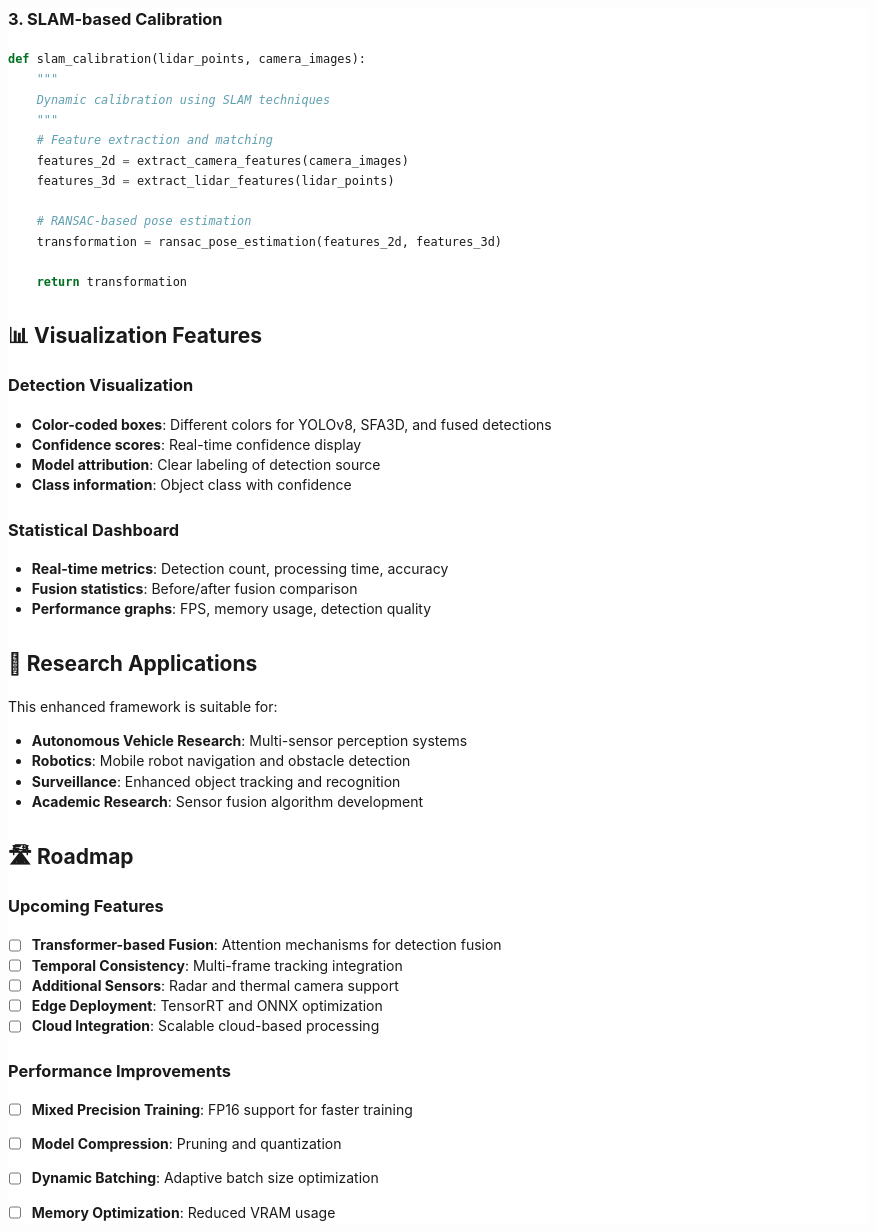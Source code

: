 ### 3. SLAM-based Calibration
```python
def slam_calibration(lidar_points, camera_images):
    """
    Dynamic calibration using SLAM techniques
    """
    # Feature extraction and matching
    features_2d = extract_camera_features(camera_images)
    features_3d = extract_lidar_features(lidar_points)
    
    # RANSAC-based pose estimation
    transformation = ransac_pose_estimation(features_2d, features_3d)
    
    return transformation
```

## 📊 Visualization Features

### Detection Visualization
- **Color-coded boxes**: Different colors for YOLOv8, SFA3D, and fused detections
- **Confidence scores**: Real-time confidence display
- **Model attribution**: Clear labeling of detection source
- **Class information**: Object class with confidence

### Statistical Dashboard
- **Real-time metrics**: Detection count, processing time, accuracy
- **Fusion statistics**: Before/after fusion comparison
- **Performance graphs**: FPS, memory usage, detection quality

## 🔬 Research Applications

This enhanced framework is suitable for:

- **Autonomous Vehicle Research**: Multi-sensor perception systems
- **Robotics**: Mobile robot navigation and obstacle detection
- **Surveillance**: Enhanced object tracking and recognition
- **Academic Research**: Sensor fusion algorithm development

## 🛣️ Roadmap

### Upcoming Features
- [ ] **Transformer-based Fusion**: Attention mechanisms for detection fusion
- [ ] **Temporal Consistency**: Multi-frame tracking integration
- [ ] **Additional Sensors**: Radar and thermal camera support
- [ ] **Edge Deployment**: TensorRT and ONNX optimization
- [ ] **Cloud Integration**: Scalable cloud-based processing

### Performance Improvements
- [ ] **Mixed Precision Training**: FP16 support for faster training
- [ ] **Model Compression**: Pruning and quantization
- [ ] **Dynamic Batching**: Adaptive batch size optimization
- [ ] **Memory Optimization**: Reduced VRAM usage


[python-image]: https://img.shields.io/badge/Python-3.8+-ff69b4.svg
[python-url]: https://www.python.org/
[pytorch-image]: https://img.shields.io/badge/PyTorch-1.12+-2BAF2B.svg
[pytorch-url]: https://pytorch.org/
[yolo-image]: https://img.shields.io/badge/YOLO-v8-yellow.svg
[yolo-url]: https://github.com/ultralytics/ultralytics
[python-image]: https://img.shields.io/badge/Python-3.6-ff69b4.svg
[python-url]: https://www.python.org/
[pytorch-image]: https://img.shields.io/badge/PyTorch-1.5-2BAF2B.svg
[pytorch-url]: https://pytorch.org/